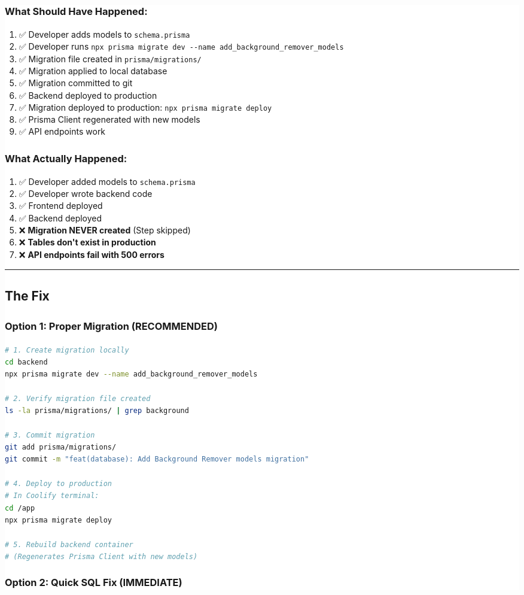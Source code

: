 ### What Should Have Happened:

1. ✅ Developer adds models to `schema.prisma`
2. ✅ Developer runs `npx prisma migrate dev --name add_background_remover_models`
3. ✅ Migration file created in `prisma/migrations/`
4. ✅ Migration applied to local database
5. ✅ Migration committed to git
6. ✅ Backend deployed to production
7. ✅ Migration deployed to production: `npx prisma migrate deploy`
8. ✅ Prisma Client regenerated with new models
9. ✅ API endpoints work

### What Actually Happened:

1. ✅ Developer added models to `schema.prisma`
2. ✅ Developer wrote backend code
3. ✅ Frontend deployed
4. ✅ Backend deployed
5. ❌ **Migration NEVER created** (Step skipped)
6. ❌ **Tables don't exist in production**
7. ❌ **API endpoints fail with 500 errors**

---

## The Fix

### Option 1: Proper Migration (RECOMMENDED)

```bash
# 1. Create migration locally
cd backend
npx prisma migrate dev --name add_background_remover_models

# 2. Verify migration file created
ls -la prisma/migrations/ | grep background

# 3. Commit migration
git add prisma/migrations/
git commit -m "feat(database): Add Background Remover models migration"

# 4. Deploy to production
# In Coolify terminal:
cd /app
npx prisma migrate deploy

# 5. Rebuild backend container
# (Regenerates Prisma Client with new models)
```

### Option 2: Quick SQL Fix (IMMEDIATE)
